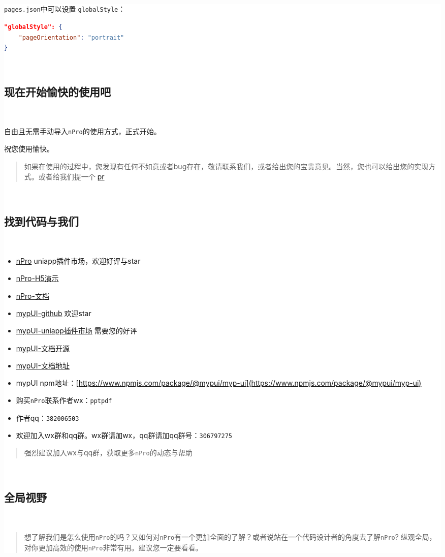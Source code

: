 `pages.json`中可以设置 `globalStyle`：

```json
"globalStyle": {
	"pageOrientation": "portrait"
}
```

<p>&nbsp; </p> 

## 现在开始愉快的使用吧

<p>&nbsp; </p> 

自由且无需手动导入`nPro`的使用方式，正式开始。

祝您使用愉快。

> 如果在使用的过程中，您发现有任何不如意或者bug存在，敬请联系我们，或者给出您的宝贵意见。当然，您也可以给出您的实现方式。或者给我们提一个 [pr](https://github.com/wakaryry/mypUI)

<p>&nbsp; </p> 

## 找到代码与我们

<p>&nbsp; </p> 

- [nPro](https://ext.dcloud.net.cn/plugin?id=5169) uniapp插件市场，欢迎好评与star

- [nPro-H5演示](https://npro.redou.vip/h5/)

- [nPro-文档](https://npro.redou.vip)

- [mypUI-github](https://github.com/wakaryry/mypUI) 欢迎star

- [mypUI-uniapp插件市场](https://ext.dcloud.net.cn/plugin?id=2190) 需要您的好评

- [mypUI-文档开源](https://github.com/wakaryry/mypui-doc)

- [mypUI-文档地址](https://mypui.fekit.cn)

- mypUI npm地址：[https://www.npmjs.com/package/@mypui/myp-ui](https://www.npmjs.com/package/@mypui/myp-ui)

- 购买`nPro`联系作者wx：`pptpdf`

- 作者qq：`382006503`

- 欢迎加入wx群和qq群。wx群请加wx，qq群请加qq群号：`306797275`

> 强烈建议加入wx与qq群，获取更多`nPro`的动态与帮助

<p>&nbsp; </p> 

## 全局视野

<p>&nbsp; </p> 

> 想了解我们是怎么使用`nPro`的吗？又如何对`nPro`有一个更加全面的了解？或者说站在一个代码设计者的角度去了解`nPro`? 纵观全局，对你更加高效的使用`nPro`非常有用。建议您一定要看看。
